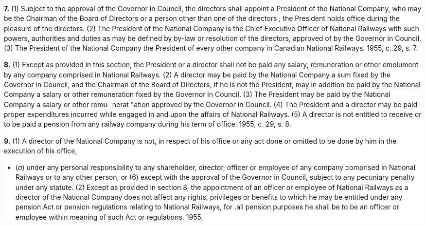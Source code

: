 **7.** (1) Subject to the approval of the
Governor in Council, the directors shall
appoint a President of the National Company,
who may be the Chairman of the Board of
Directors or a person other than one of the
directors ; the President holds office during
the pleasure of the directors.
(2) The President of the National Company
is the Chief Executive Officer of National
Railways with such powers, authorities and
duties as may be defined by by-law or
resolution of the directors, approved of by the
Governor in Council.
(3) The President of the National Company
the President of every other company
in Canadian National Railways.
1955, c. 29, s. 7.

**8.** (1) Except as provided in this section,
the President or a director shall not be paid
any salary, remuneration or other emolument
by any company comprised in National
Railways.
(2) A director may be paid by the National
Company a sum fixed by the Governor in
Council, and the Chairman of the Board of
Directors, if he is not the President, may in
addition be paid by the National Company a
salary or other remuneration fixed by the
Governor in Council.
(3) The President may be paid by the
National Company a salary or other remu-
nerat "ation approved by the Governor in Council.
(4) The President and a director may be
paid proper expenditures incurred while
engaged in and upon the affairs of National
Railways.
(5) A director is not entitled to receive or
to be paid a pension from any railway
company during his term of office. 1955, c. 29,
s. 8.

**9.** (1) A director of the National Company
is not, in respect of his office or any act done
or omitted to be done by him in the execution
of his office,
  * (_a_) under any personal responsibility to
any shareholder, director, officer or
employee of any company comprised in
National Railways or to any other person,
or
(6) except with the approval of the Governor
in Council, subject to any pecuniary penalty
under any statute.
(2) Except as provided in section 8, the
appointment of an officer or employee of
National Railways as a director of the
National Company does not affect any rights,
privileges or benefits to which he may be
entitled under any pension Act or pension
regulations relating to National Railways,
for .all pension purposes he shall be
to be an officer or employee within
meaning of such Act or regulations. 1955,